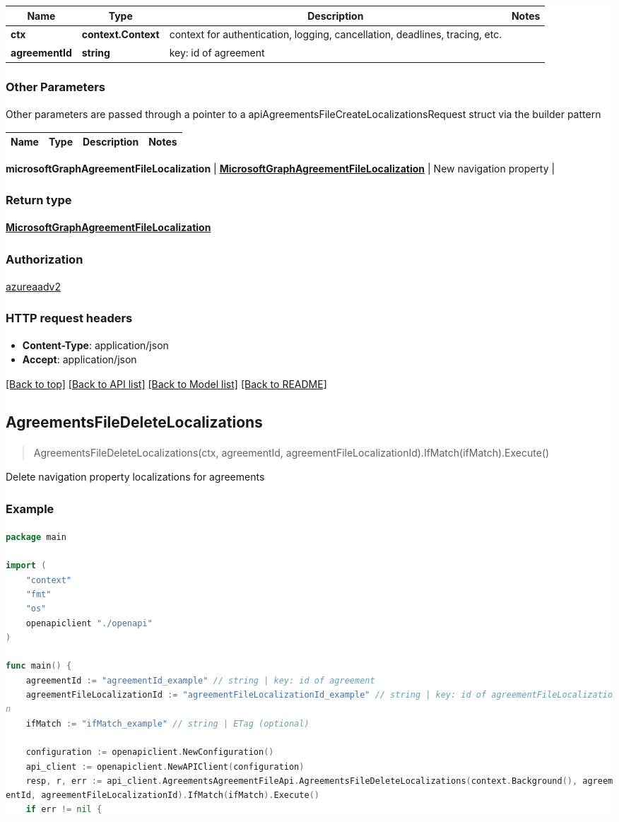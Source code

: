 
Name | Type | Description  | Notes
------------- | ------------- | ------------- | -------------
**ctx** | **context.Context** | context for authentication, logging, cancellation, deadlines, tracing, etc.
**agreementId** | **string** | key: id of agreement | 

### Other Parameters

Other parameters are passed through a pointer to a apiAgreementsFileCreateLocalizationsRequest struct via the builder pattern


Name | Type | Description  | Notes
------------- | ------------- | ------------- | -------------

 **microsoftGraphAgreementFileLocalization** | [**MicrosoftGraphAgreementFileLocalization**](MicrosoftGraphAgreementFileLocalization.md) | New navigation property | 

### Return type

[**MicrosoftGraphAgreementFileLocalization**](MicrosoftGraphAgreementFileLocalization.md)

### Authorization

[azureaadv2](../README.md#azureaadv2)

### HTTP request headers

- **Content-Type**: application/json
- **Accept**: application/json

[[Back to top]](#) [[Back to API list]](../README.md#documentation-for-api-endpoints)
[[Back to Model list]](../README.md#documentation-for-models)
[[Back to README]](../README.md)


## AgreementsFileDeleteLocalizations

> AgreementsFileDeleteLocalizations(ctx, agreementId, agreementFileLocalizationId).IfMatch(ifMatch).Execute()

Delete navigation property localizations for agreements

### Example

```go
package main

import (
    "context"
    "fmt"
    "os"
    openapiclient "./openapi"
)

func main() {
    agreementId := "agreementId_example" // string | key: id of agreement
    agreementFileLocalizationId := "agreementFileLocalizationId_example" // string | key: id of agreementFileLocalization
    ifMatch := "ifMatch_example" // string | ETag (optional)

    configuration := openapiclient.NewConfiguration()
    api_client := openapiclient.NewAPIClient(configuration)
    resp, r, err := api_client.AgreementsAgreementFileApi.AgreementsFileDeleteLocalizations(context.Background(), agreementId, agreementFileLocalizationId).IfMatch(ifMatch).Execute()
    if err != nil {
```